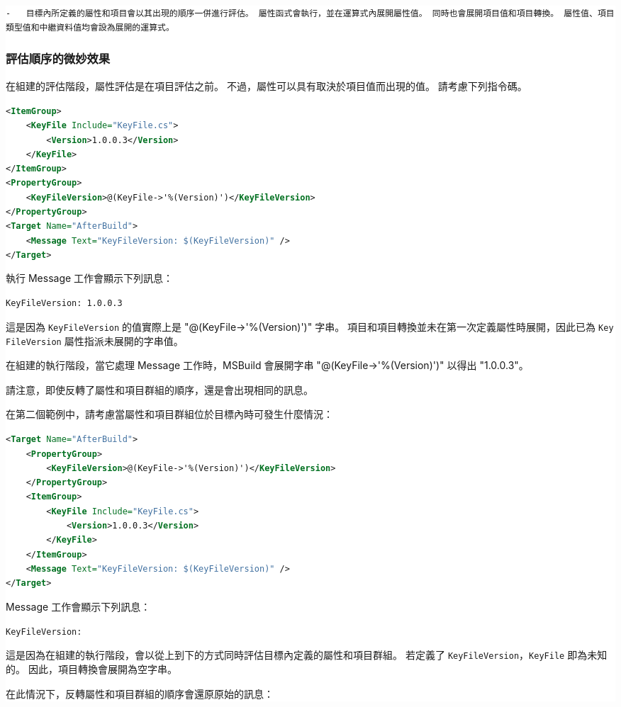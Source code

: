     -   目標內所定義的屬性和項目會以其出現的順序一併進行評估。 屬性函式會執行，並在運算式內展開屬性值。 同時也會展開項目值和項目轉換。 屬性值、項目類型值和中繼資料值均會設為展開的運算式。  
  
### <a name="subtle-effects-of-the-evaluation-order"></a>評估順序的微妙效果  
 在組建的評估階段，屬性評估是在項目評估之前。 不過，屬性可以具有取決於項目值而出現的值。 請考慮下列指令碼。  
  
```xml  
<ItemGroup>  
    <KeyFile Include="KeyFile.cs">  
        <Version>1.0.0.3</Version>  
    </KeyFile>  
</ItemGroup>  
<PropertyGroup>  
    <KeyFileVersion>@(KeyFile->'%(Version)')</KeyFileVersion>  
</PropertyGroup>  
<Target Name="AfterBuild">  
    <Message Text="KeyFileVersion: $(KeyFileVersion)" />  
</Target>  
```  
  
 執行 Message 工作會顯示下列訊息：  
  
```  
KeyFileVersion: 1.0.0.3  
```  
  
 這是因為 `KeyFileVersion` 的值實際上是 "@(KeyFile->'%(Version)')" 字串。 項目和項目轉換並未在第一次定義屬性時展開，因此已為 `KeyFileVersion` 屬性指派未展開的字串值。  
  
 在組建的執行階段，當它處理 Message 工作時，MSBuild 會展開字串 "@(KeyFile->'%(Version)')" 以得出 "1.0.0.3"。  
  
 請注意，即使反轉了屬性和項目群組的順序，還是會出現相同的訊息。  
  
 在第二個範例中，請考慮當屬性和項目群組位於目標內時可發生什麼情況：  
  
```xml  
<Target Name="AfterBuild">  
    <PropertyGroup>  
        <KeyFileVersion>@(KeyFile->'%(Version)')</KeyFileVersion>  
    </PropertyGroup>  
    <ItemGroup>  
        <KeyFile Include="KeyFile.cs">  
            <Version>1.0.0.3</Version>  
        </KeyFile>  
    </ItemGroup>  
    <Message Text="KeyFileVersion: $(KeyFileVersion)" />  
</Target>  
```  
  
 Message 工作會顯示下列訊息：  
  
```  
KeyFileVersion:   
```  
  
 這是因為在組建的執行階段，會以從上到下的方式同時評估目標內定義的屬性和項目群組。 若定義了 `KeyFileVersion`，`KeyFile` 即為未知的。 因此，項目轉換會展開為空字串。  
  
 在此情況下，反轉屬性和項目群組的順序會還原原始的訊息：  
  